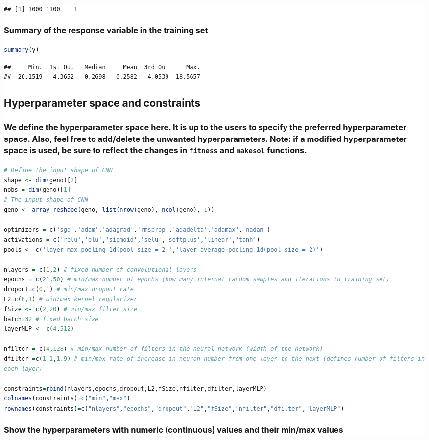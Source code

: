     ## [1] 1000 1100    1

### Summary of the response variable in the training set

``` r
summary(y)
```

    ##     Min.  1st Qu.   Median     Mean  3rd Qu.     Max. 
    ## -26.1519  -4.3652  -0.2698  -0.2582   4.0539  18.5657

Hyperparameter space and constraints
------------------------------------

### We define the hyperparameter space here. It is up to the users to specify the preferred hyperparameter space. Also, feel free to add/delete the unwanted hyperparameters. Note: if a modified hyperparameter space is used, be sure to reflect the changes in `fitness` and `makesol` functions.

``` r
# Define the input shape of CNN
shape <- dim(geno)[2]
nobs = dim(geno)[1]
# The input shape of CNN
geno <- array_reshape(geno, list(nrow(geno), ncol(geno), 1))

optimizers = c('sgd','adam','adagrad','rmsprop','adadelta','adamax','nadam')
activations = c('relu','elu','sigmoid','selu','softplus','linear','tanh')
pools <- c('layer_max_pooling_1d(pool_size = 2)','layer_average_pooling_1d(pool_size = 2)')

nlayers = c(1,2) # fixed number of convolutional layers
epochs = c(21,50) # min/max number of epochs (how many internal random samples and iterations in training set)
dropout=c(0,1) # min/max dropout rate
L2=c(0,1) # min/max kernel regularizer
fSize <- c(2,20) # min/max filter size
batch=32 # fixed batch size 
layerMLP <- c(4,512)

nfilter = c(4,128) # min/max number of filters in the neural network (width of the network)
dfilter =c(1.1,1.9) # min/max rate of increase in neuron number from one layer to the next (defines number of filters in each layer)

constraints=rbind(nlayers,epochs,dropout,L2,fSize,nfilter,dfilter,layerMLP)
colnames(constraints)=c("min","max")
rownames(constraints)=c("nlayers","epochs","dropout","L2","fSize","nfilter","dfilter","layerMLP")
```

### Show the hyperparameters with numeric (continuous) values and their min/max values
